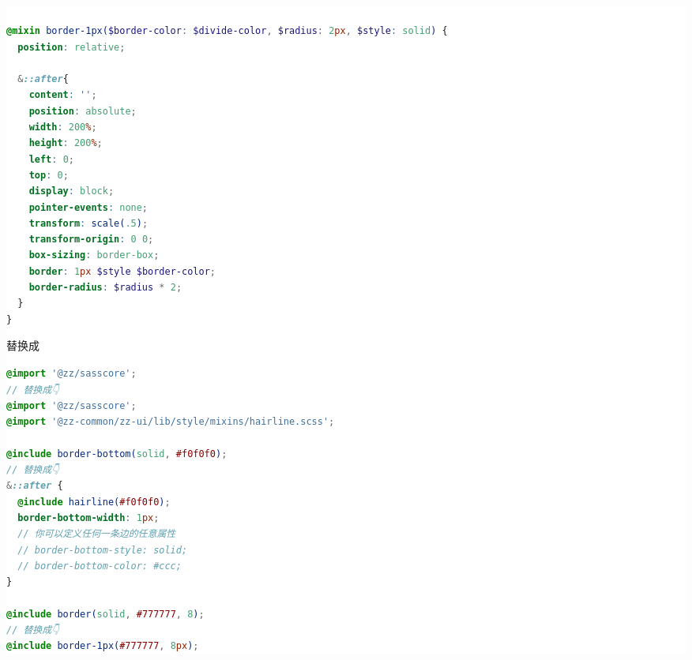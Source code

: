 ```scss

@mixin border-1px($border-color: $divide-color, $radius: 2px, $style: solid) {
  position: relative;

  &::after{
    content: '';
    position: absolute;
    width: 200%;
    height: 200%;
    left: 0;
    top: 0;
    display: block;
    pointer-events: none;
    transform: scale(.5);
    transform-origin: 0 0;
    box-sizing: border-box;
    border: 1px $style $border-color;
    border-radius: $radius * 2;
  }
}
```


替换成
```scss
@import '@zz/sasscore';
// 替换成👇
@import '@zz/sasscore';
@import '@zz-common/zz-ui/lib/style/mixins/hairline.scss';

@include border-bottom(solid, #f0f0f0);
// 替换成👇
&::after {
  @include hairline(#f0f0f0);
  border-bottom-width: 1px;
  // 你可以定义任何一条边的任意属性
  // border-bottom-style: solid;
  // border-bottom-color: #ccc;
}

@include border(solid, #777777, 8);
// 替换成👇
@include border-1px(#777777, 8px);
```